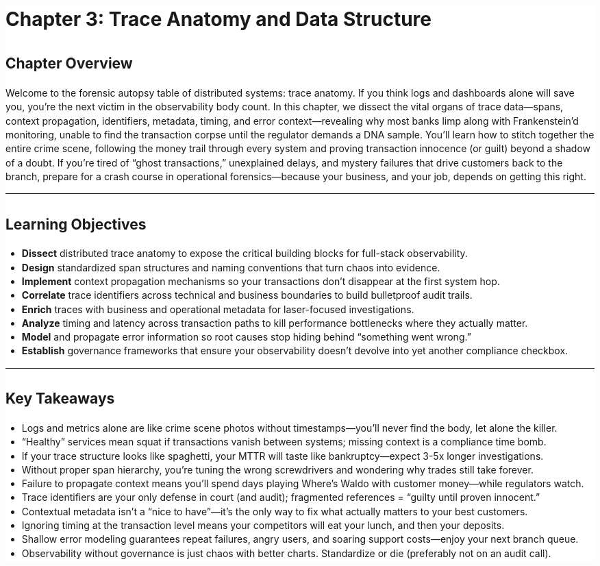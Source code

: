 # Chapter 3: Trace Anatomy and Data Structure

## Chapter Overview

Welcome to the forensic autopsy table of distributed systems: trace anatomy. If you think logs and dashboards alone will save you, you’re the next victim in the observability body count. In this chapter, we dissect the vital organs of trace data—spans, context propagation, identifiers, metadata, timing, and error context—revealing why most banks limp along with Frankenstein’d monitoring, unable to find the transaction corpse until the regulator demands a DNA sample. You’ll learn how to stitch together the entire crime scene, following the money trail through every system and proving transaction innocence (or guilt) beyond a shadow of a doubt. If you’re tired of “ghost transactions,” unexplained delays, and mystery failures that drive customers back to the branch, prepare for a crash course in operational forensics—because your business, and your job, depends on getting this right.

______________________________________________________________________

## Learning Objectives

- **Dissect** distributed trace anatomy to expose the critical building blocks for full-stack observability.
- **Design** standardized span structures and naming conventions that turn chaos into evidence.
- **Implement** context propagation mechanisms so your transactions don’t disappear at the first system hop.
- **Correlate** trace identifiers across technical and business boundaries to build bulletproof audit trails.
- **Enrich** traces with business and operational metadata for laser-focused investigations.
- **Analyze** timing and latency across transaction paths to kill performance bottlenecks where they actually matter.
- **Model** and propagate error information so root causes stop hiding behind “something went wrong.”
- **Establish** governance frameworks that ensure your observability doesn’t devolve into yet another compliance checkbox.

______________________________________________________________________

## Key Takeaways

- Logs and metrics alone are like crime scene photos without timestamps—you’ll never find the body, let alone the killer.
- “Healthy” services mean squat if transactions vanish between systems; missing context is a compliance time bomb.
- If your trace structure looks like spaghetti, your MTTR will taste like bankruptcy—expect 3-5x longer investigations.
- Without proper span hierarchy, you’re tuning the wrong screwdrivers and wondering why trades still take forever.
- Failure to propagate context means you’ll spend days playing Where’s Waldo with customer money—while regulators watch.
- Trace identifiers are your only defense in court (and audit); fragmented references = “guilty until proven innocent.”
- Contextual metadata isn’t a “nice to have”—it’s the only way to fix what actually matters to your best customers.
- Ignoring timing at the transaction level means your competitors will eat your lunch, and then your deposits.
- Shallow error modeling guarantees repeat failures, angry users, and soaring support costs—enjoy your next branch queue.
- Observability without governance is just chaos with better charts. Standardize or die (preferably not on an audit call).
